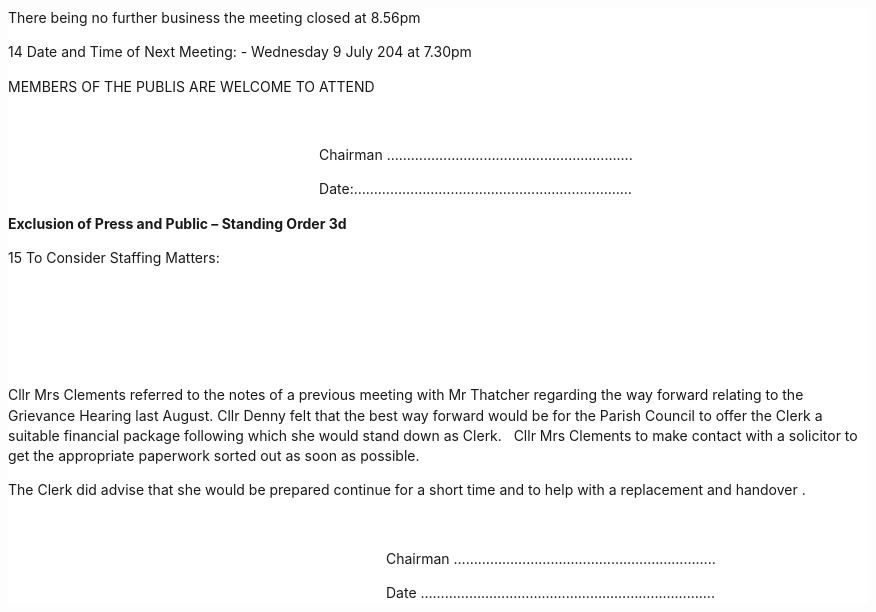 There being no further business the meeting closed at 8.56pm

14 Date and Time of Next Meeting: - Wednesday 9 July 204 at 7.30pm

MEMBERS OF THE PUBLIS ARE WELCOME TO ATTEND

 

                                                                               Chairman …………………………………………………….

                                                                               Date:……………………………………………………………

**Exclusion of Press and Public – Standing Order 3d**

15 To Consider Staffing Matters:

 

 

 

Cllr Mrs Clements referred to the notes of a previous meeting with Mr Thatcher regarding the way forward relating to the Grievance Hearing last August. Cllr Denny felt that the best way forward would be for the Parish Council to offer the Clerk a suitable financial package following which she would stand down as Clerk.   Cllr Mrs Clements to make contact with a solicitor to get the appropriate paperwork sorted out as soon as possible.

The Clerk did advise that she would be prepared continue for a short time and to help with a replacement and handover .

 

                                                                                                Chairman ………………………………………………………..

                                                                                                Date ……………………………………………………………….
